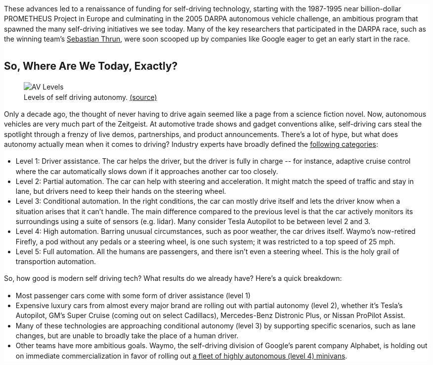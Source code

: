 <figure>
<iframe width="560" height="315" src="https://www.youtube.com/embed/ilP4aPDTBPE" frameborder="0" allow="autoplay; encrypted-media" allowfullscreen></iframe>
</figure>

These advances led to a renaissance of funding for self-driving technology, starting with the 1987-1995 near billion-dollar PROMETHEUS Project in Europe and culminating in the 2005 DARPA autonomous vehicle challenge, an ambitious program that spawned the many self-driving initiatives we see today. Many of the key researchers that participated in the DARPA race, such as the winning team’s [Sebastian Thrun](https://en.wikipedia.org/wiki/Sebastian_Thrun), were soon scooped up by companies like Google eager to get an early start in the race.

## So, Where Are We Today, Exactly?

<figure>
     <img src="{{ site.imgpath }}/editorials/autonomous_vehicles/av_levels.jpg" alt="AV Levels"/>
     <figcaption>Levels of self driving autonomy. <a href="https://towardsdatascience.com/self-driving-cars-the-most-hyped-thing-since-the-segway-b49e09c69fc7">(source)</a></figcaption>
</figure>

Only a decade ago, the thought of never having to drive again seemed like a page from a science fiction novel. Now, autonomous vehicles are very much part of the Zeitgeist. At automotive trade shows and gadget conventions alike, self-driving cars steal the spotlight through a frenzy of live demos, partnerships, and product announcements. There’s a lot of hype, but what does autonomy actually mean when it comes to driving? Industry experts have broadly defined the [following categories](https://web.archive.org/web/20161120142825/http://www.sae.org/misc/pdfs/automated_driving.pdf):

* Level 1: Driver assistance. The car helps the driver, but the driver is fully in charge -- for instance, adaptive cruise control where the car automatically slows down if it approaches  another car too closely.
* Level 2: Partial automation. The car can help with steering and acceleration. It might match the speed of traffic and stay in lane, but drivers need to keep their hands on the steering wheel.
* Level 3: Conditional automation. In the right conditions, the car can mostly drive itself and lets the driver know when a situation arises that it can’t handle. The main difference compared to the previous level is that the car actively monitors its surroundings using a suite of sensors (e.g. lidar). Many consider Tesla Autopilot to be between level 2 and 3.   
* Level 4: High automation. Barring unusual circumstances, such as poor weather, the car drives itself. Waymo’s now-retired Firefly, a pod without any pedals or a steering wheel, is one such system; it was restricted to a top speed of 25 mph.
* Level 5: Full automation. All the humans are passengers, and there isn’t even a steering wheel. This is the holy grail of transportion automation.

So, how good is modern self driving tech? What results do we already have?  Here’s a quick breakdown:

* Most passenger cars come with some form of driver assistance (level 1)
* Expensive luxury cars from almost every major brand are rolling out with partial autonomy (level 2), whether it’s Tesla’s Autopilot, GM’s Super Cruise (coming out on select Cadillacs), Mercedes-Benz Distronic Plus, or Nissan ProPilot Assist.
* Many of these technologies are approaching conditional autonomy (level 3) by supporting specific scenarios, such as lane changes, but are unable to broadly take the place of a human driver.
* Other teams have more ambitious goals. Waymo, the self-driving division of Google’s parent company Alphabet, is holding out on immediate commercialization in favor of rolling out [a fleet of highly autonomous (level 4) minivans](https://techcrunch.com/2018/01/29/waymo-orders-thousands-of-pacificas-for-2018-self-driving-fleet-rollout/).
